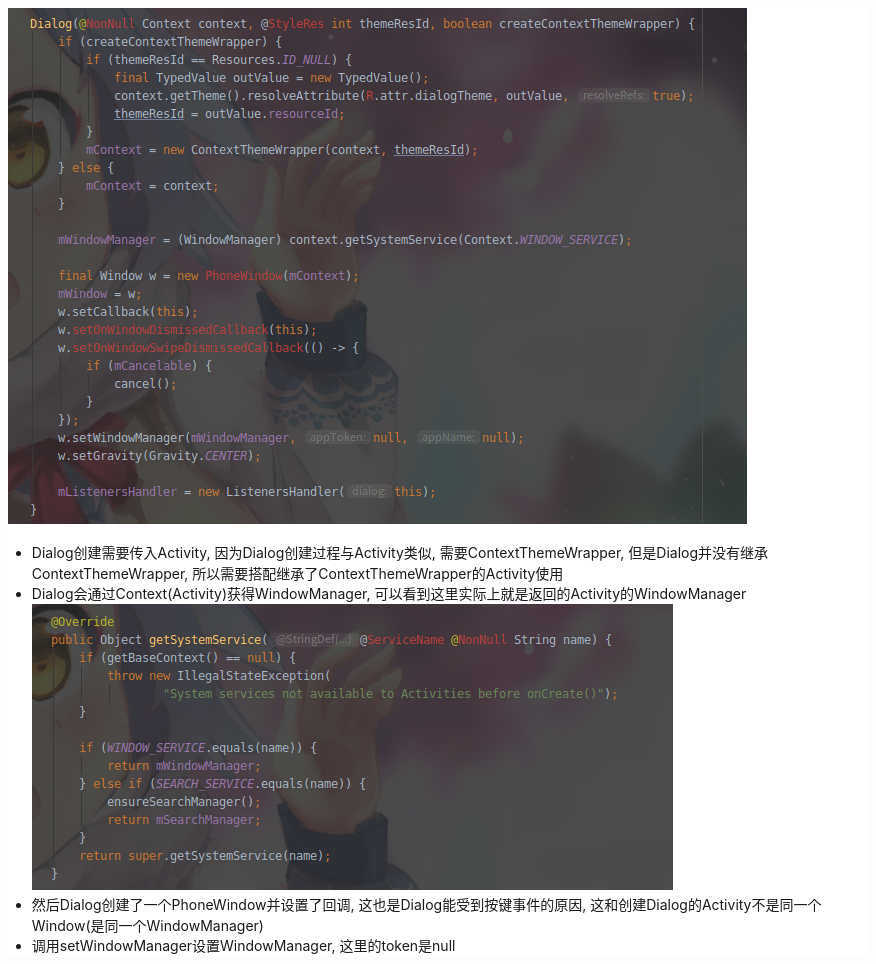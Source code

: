 ![Dialog](5/5.18.Dialog.png)
* Dialog创建需要传入Activity, 因为Dialog创建过程与Activity类似, 需要ContextThemeWrapper, 但是Dialog并没有继承ContextThemeWrapper, 所以需要搭配继承了ContextThemeWrapper的Activity使用
* Dialog会通过Context(Activity)获得WindowManager, 可以看到这里实际上就是返回的Activity的WindowManager
![getSystemService](5/5.19.getSystemService.png)
* 然后Dialog创建了一个PhoneWindow并设置了回调, 这也是Dialog能受到按键事件的原因, 这和创建Dialog的Activity不是同一个Window(是同一个WindowManager)
* 调用setWindowManager设置WindowManager, 这里的token是null
